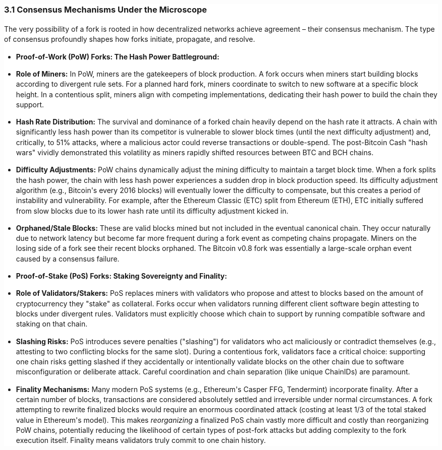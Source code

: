 ### 3.1 Consensus Mechanisms Under the Microscope

The very possibility of a fork is rooted in how decentralized networks achieve agreement – their consensus mechanism. The type of consensus profoundly shapes how forks initiate, propagate, and resolve.

*   **Proof-of-Work (PoW) Forks: The Hash Power Battleground:**

*   **Role of Miners:** In PoW, miners are the gatekeepers of block production. A fork occurs when miners start building blocks according to divergent rule sets. For a planned hard fork, miners coordinate to switch to new software at a specific block height. In a contentious split, miners align with competing implementations, dedicating their hash power to build the chain they support.

*   **Hash Rate Distribution:** The survival and dominance of a forked chain heavily depend on the hash rate it attracts. A chain with significantly less hash power than its competitor is vulnerable to slower block times (until the next difficulty adjustment) and, critically, to 51% attacks, where a malicious actor could reverse transactions or double-spend. The post-Bitcoin Cash "hash wars" vividly demonstrated this volatility as miners rapidly shifted resources between BTC and BCH chains.

*   **Difficulty Adjustments:** PoW chains dynamically adjust the mining difficulty to maintain a target block time. When a fork splits the hash power, the chain with less hash power experiences a sudden drop in block production speed. Its difficulty adjustment algorithm (e.g., Bitcoin's every 2016 blocks) will eventually lower the difficulty to compensate, but this creates a period of instability and vulnerability. For example, after the Ethereum Classic (ETC) split from Ethereum (ETH), ETC initially suffered from slow blocks due to its lower hash rate until its difficulty adjustment kicked in.

*   **Orphaned/Stale Blocks:** These are valid blocks mined but not included in the eventual canonical chain. They occur naturally due to network latency but become far more frequent during a fork event as competing chains propagate. Miners on the losing side of a fork see their recent blocks orphaned. The Bitcoin v0.8 fork was essentially a large-scale orphan event caused by a consensus failure.

*   **Proof-of-Stake (PoS) Forks: Staking Sovereignty and Finality:**

*   **Role of Validators/Stakers:** PoS replaces miners with validators who propose and attest to blocks based on the amount of cryptocurrency they "stake" as collateral. Forks occur when validators running different client software begin attesting to blocks under divergent rules. Validators must explicitly choose which chain to support by running compatible software and staking on that chain.

*   **Slashing Risks:** PoS introduces severe penalties ("slashing") for validators who act maliciously or contradict themselves (e.g., attesting to two conflicting blocks for the same slot). During a contentious fork, validators face a critical choice: supporting one chain risks getting slashed if they accidentally or intentionally validate blocks on the other chain due to software misconfiguration or deliberate attack. Careful coordination and chain separation (like unique ChainIDs) are paramount.

*   **Finality Mechanisms:** Many modern PoS systems (e.g., Ethereum's Casper FFG, Tendermint) incorporate finality. After a certain number of blocks, transactions are considered absolutely settled and irreversible under normal circumstances. A fork attempting to rewrite finalized blocks would require an enormous coordinated attack (costing at least 1/3 of the total staked value in Ethereum's model). This makes *reorganizing* a finalized PoS chain vastly more difficult and costly than reorganizing PoW chains, potentially reducing the likelihood of certain types of post-fork attacks but adding complexity to the fork execution itself. Finality means validators truly commit to one chain history.
